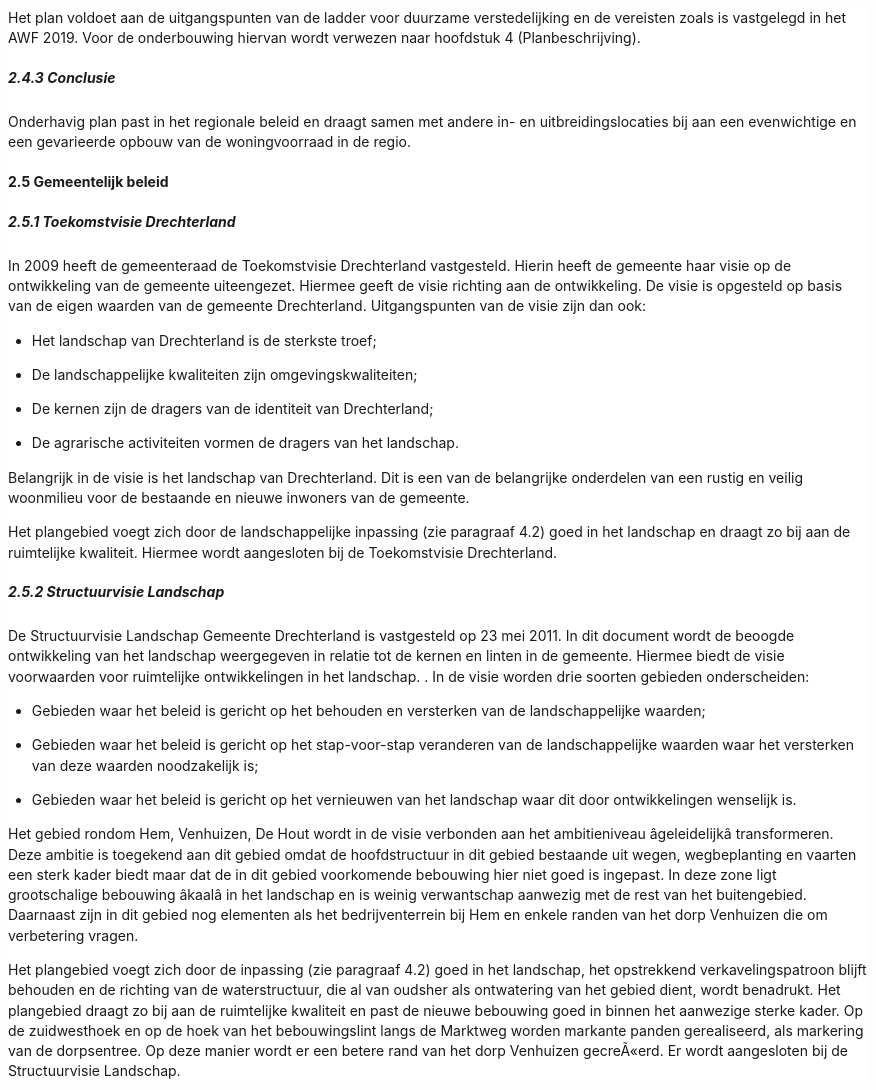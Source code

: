 Het plan voldoet aan de uitgangspunten van de ladder voor duurzame verstedelijking en de vereisten zoals is vastgelegd in het AWF 2019\. Voor de onderbouwing hiervan wordt verwezen naar hoofdstuk 4 (Planbeschrijving).

##### 2\.4\.3 Conclusie

Onderhavig plan past in het regionale beleid en draagt samen met andere in\- en uitbreidingslocaties bij aan een evenwichtige en een gevarieerde opbouw van de woningvoorraad in de regio.

#### 2\.5 Gemeentelijk beleid

##### 2\.5\.1 Toekomstvisie Drechterland

In 2009 heeft de gemeenteraad de Toekomstvisie Drechterland vastgesteld. Hierin heeft de gemeente haar visie op de ontwikkeling van de gemeente uiteengezet. Hiermee geeft de visie richting aan de ontwikkeling. De visie is opgesteld op basis van de eigen waarden van de gemeente Drechterland. Uitgangspunten van de visie zijn dan ook:

* Het landschap van Drechterland is de sterkste troef;

* De landschappelijke kwaliteiten zijn omgevingskwaliteiten;

* De kernen zijn de dragers van de identiteit van Drechterland;

* De agrarische activiteiten vormen de dragers van het landschap.

Belangrijk in de visie is het landschap van Drechterland. Dit is een van de belangrijke onderdelen van een rustig en veilig woonmilieu voor de bestaande en nieuwe inwoners van de gemeente.

Het plangebied voegt zich door de landschappelijke inpassing (zie paragraaf 4\.2\) goed in het landschap en draagt zo bij aan de ruimtelijke kwaliteit. Hiermee wordt aangesloten bij de Toekomstvisie Drechterland.

##### 2\.5\.2 Structuurvisie Landschap

De Structuurvisie Landschap Gemeente Drechterland is vastgesteld op 23 mei 2011\. In dit document wordt de beoogde ontwikkeling van het landschap weergegeven in relatie tot de kernen en linten in de gemeente. Hiermee biedt de visie voorwaarden voor ruimtelijke ontwikkelingen in het landschap. . In de visie worden drie soorten gebieden onderscheiden:

* Gebieden waar het beleid is gericht op het behouden en versterken van de landschappelijke waarden;

* Gebieden waar het beleid is gericht op het stap\-voor\-stap veranderen van de landschappelijke waarden waar het versterken van deze waarden noodzakelijk is;

* Gebieden waar het beleid is gericht op het vernieuwen van het landschap waar dit door ontwikkelingen wenselijk is.

Het gebied rondom Hem, Venhuizen, De Hout wordt in de visie verbonden aan het ambitieniveau âgeleidelijkâ transformeren. Deze ambitie is toegekend aan dit gebied omdat de hoofdstructuur in dit gebied bestaande uit wegen, wegbeplanting en vaarten een sterk kader biedt maar dat de in dit gebied voorkomende bebouwing hier niet goed is ingepast. In deze zone ligt grootschalige bebouwing âkaalâ in het landschap en is weinig verwantschap aanwezig met de rest van het buitengebied. Daarnaast zijn in dit gebied nog elementen als het bedrijventerrein bij Hem en enkele randen van het dorp Venhuizen die om verbetering vragen.

Het plangebied voegt zich door de inpassing (zie paragraaf 4\.2\) goed in het landschap, het opstrekkend verkavelingspatroon blijft behouden en de richting van de waterstructuur, die al van oudsher als ontwatering van het gebied dient, wordt benadrukt. Het plangebied draagt zo bij aan de ruimtelijke kwaliteit en past de nieuwe bebouwing goed in binnen het aanwezige sterke kader. Op de zuidwesthoek en op de hoek van het bebouwingslint langs de Marktweg worden markante panden gerealiseerd, als markering van de dorpsentree. Op deze manier wordt er een betere rand van het dorp Venhuizen gecreÃ«erd. Er wordt aangesloten bij de Structuurvisie Landschap.
